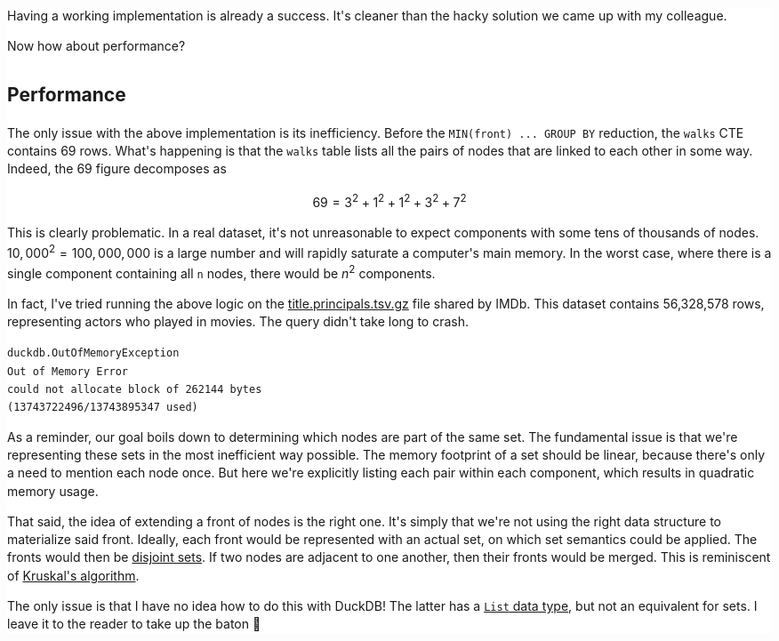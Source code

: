 Having a working implementation is already a success. It's cleaner than the hacky solution we came up with my colleague.

Now how about performance?

## Performance

The only issue with the above implementation is its inefficiency. Before the `MIN(front) ... GROUP BY` reduction, the `walks` CTE contains 69 rows. What's happening is that the `walks` table lists all the pairs of nodes that are linked to each other in some way. Indeed, the 69 figure decomposes as

$$69 = 3^2 + 1^2 + 1^2 + 3^2 + 7^2$$

This is clearly problematic. In a real dataset, it's not unreasonable to expect components with some tens of thousands of nodes. $10,000^2 = 100,000,000$ is a large number and will rapidly saturate a computer's main memory. In the worst case, where there is a single component containing all `n` nodes, there would be $n^2$ components.

In fact, I've tried running the above logic on the [title.principals.tsv.gz](https://developer.imdb.com/non-commercial-datasets/#titleprincipalstsvgz) file shared by IMDb. This dataset contains 56,328,578 rows, representing actors who played in movies. The query didn't take long to crash.

```
duckdb.OutOfMemoryException
Out of Memory Error
could not allocate block of 262144 bytes
(13743722496/13743895347 used)
```

As a reminder, our goal boils down to determining which nodes are part of the same set. The fundamental issue is that we're representing these sets in the most inefficient way possible. The memory footprint of a set should be linear, because there's only a need to mention each node once. But here we're explicitly listing each pair within each component, which results in quadratic memory usage.

That said, the idea of extending a front of nodes is the right one. It's simply that we're not using the right data structure to materialize said front. Ideally, each front would be represented with an actual set, on which set semantics could be applied. The fronts would then be [disjoint sets](https://www.wikiwand.com/en/Disjoint_sets). If two nodes are adjacent to one another, then their fronts would be merged. This is reminiscent of [Kruskal's algorithm](https://www.wikiwand.com/en/Kruskal's_algorithm).

The only issue is that I have no idea how to do this with DuckDB! The latter has a [`List` data type](https://duckdb.org/docs/sql/data_types/list), but not an equivalent for sets. I leave it to the reader to take up the baton 🦆
